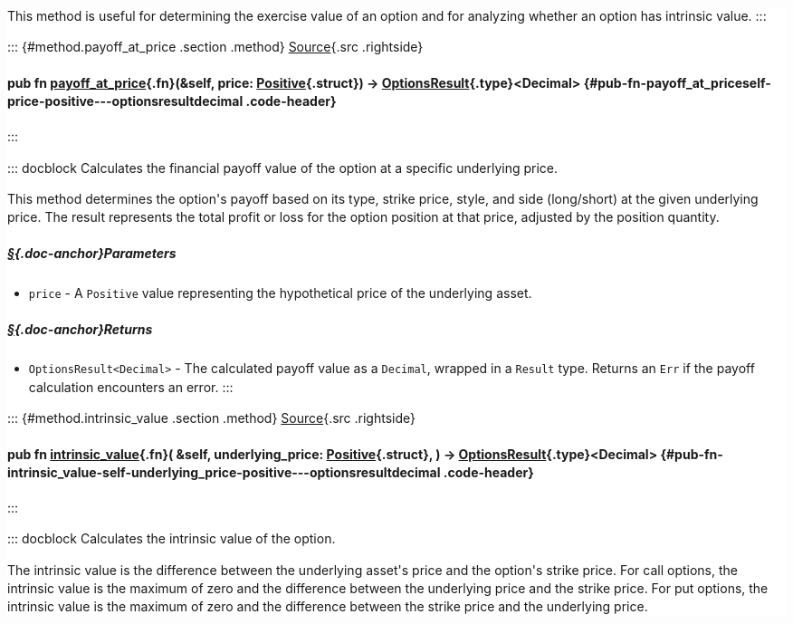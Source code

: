 This method is useful for determining the exercise value of an option
and for analyzing whether an option has intrinsic value.
:::

::: {#method.payoff_at_price .section .method}
[Source](../../../src/optionstratlib/model/option.rs.html#394-406){.src
.rightside}

#### pub fn [payoff_at_price](#method.payoff_at_price){.fn}(&self, price: [Positive](../positive/struct.Positive.html "struct optionstratlib::model::positive::Positive"){.struct}) -\> [OptionsResult](../../error/type.OptionsResult.html "type optionstratlib::error::OptionsResult"){.type}\<Decimal\> {#pub-fn-payoff_at_priceself-price-positive---optionsresultdecimal .code-header}
:::

::: docblock
Calculates the financial payoff value of the option at a specific
underlying price.

This method determines the option's payoff based on its type, strike
price, style, and side (long/short) at the given underlying price. The
result represents the total profit or loss for the option position at
that price, adjusted by the position quantity.

##### [§](#parameters-4){.doc-anchor}Parameters

- `price` - A `Positive` value representing the hypothetical price of
  the underlying asset.

##### [§](#returns-9){.doc-anchor}Returns

- `OptionsResult<Decimal>` - The calculated payoff value as a `Decimal`,
  wrapped in a `Result` type. Returns an `Err` if the payoff calculation
  encounters an error.
:::

::: {#method.intrinsic_value .section .method}
[Source](../../../src/optionstratlib/model/option.rs.html#421-433){.src
.rightside}

#### pub fn [intrinsic_value](#method.intrinsic_value){.fn}( &self, underlying_price: [Positive](../positive/struct.Positive.html "struct optionstratlib::model::positive::Positive"){.struct}, ) -\> [OptionsResult](../../error/type.OptionsResult.html "type optionstratlib::error::OptionsResult"){.type}\<Decimal\> {#pub-fn-intrinsic_value-self-underlying_price-positive---optionsresultdecimal .code-header}
:::

::: docblock
Calculates the intrinsic value of the option.

The intrinsic value is the difference between the underlying asset's
price and the option's strike price. For call options, the intrinsic
value is the maximum of zero and the difference between the underlying
price and the strike price. For put options, the intrinsic value is the
maximum of zero and the difference between the strike price and the
underlying price.
